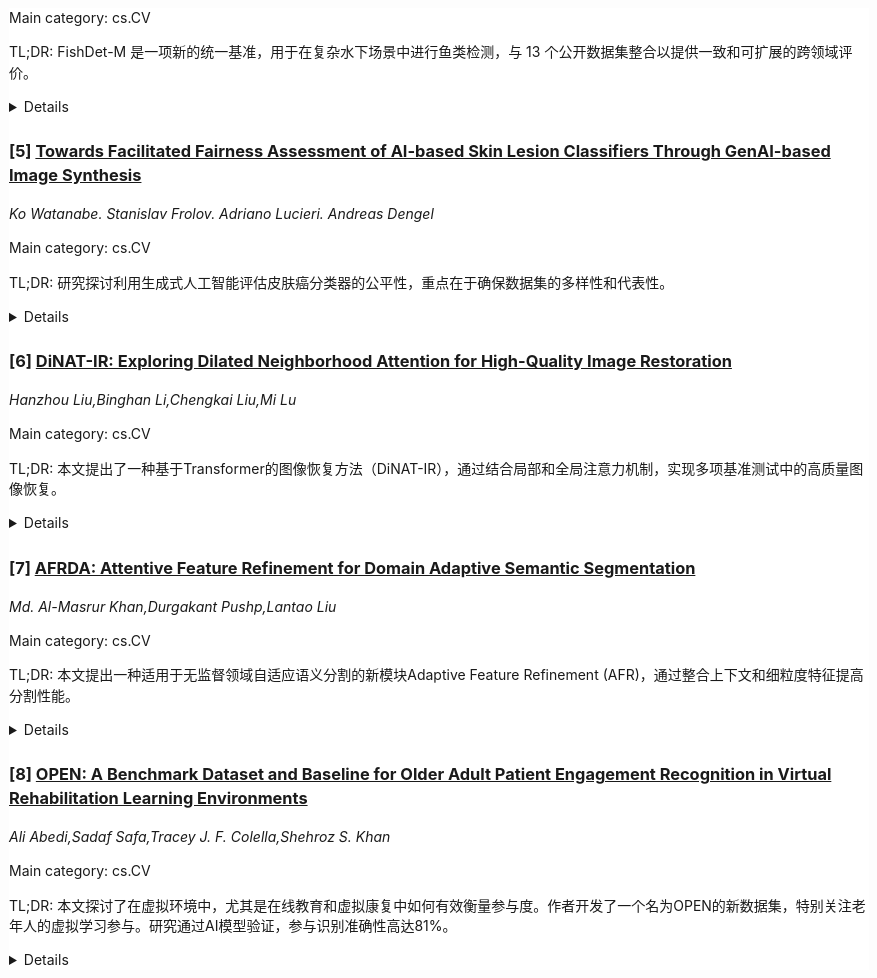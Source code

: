 Main category: cs.CV

TL;DR: FishDet-M 是一项新的统一基准，用于在复杂水下场景中进行鱼类检测，与 13 个公开数据集整合以提供一致和可扩展的跨领域评价。


<details><summary>Details</summary></details>


### [5] [Towards Facilitated Fairness Assessment of AI-based Skin Lesion Classifiers Through GenAI-based Image Synthesis](https://arxiv.org/abs/2507.17860)
*Ko Watanabe. Stanislav Frolov. Adriano Lucieri. Andreas Dengel*

Main category: cs.CV

TL;DR: 研究探讨利用生成式人工智能评估皮肤癌分类器的公平性，重点在于确保数据集的多样性和代表性。


<details><summary>Details</summary></details>


### [6] [DiNAT-IR: Exploring Dilated Neighborhood Attention for High-Quality Image Restoration](https://arxiv.org/abs/2507.17892)
*Hanzhou Liu,Binghan Li,Chengkai Liu,Mi Lu*

Main category: cs.CV

TL;DR: 本文提出了一种基于Transformer的图像恢复方法（DiNAT-IR），通过结合局部和全局注意力机制，实现多项基准测试中的高质量图像恢复。


<details><summary>Details</summary></details>


### [7] [AFRDA: Attentive Feature Refinement for Domain Adaptive Semantic Segmentation](https://arxiv.org/abs/2507.17957)
*Md. Al-Masrur Khan,Durgakant Pushp,Lantao Liu*

Main category: cs.CV

TL;DR: 本文提出一种适用于无监督领域自适应语义分割的新模块Adaptive Feature Refinement (AFR)，通过整合上下文和细粒度特征提高分割性能。


<details><summary>Details</summary></details>


### [8] [OPEN: A Benchmark Dataset and Baseline for Older Adult Patient Engagement Recognition in Virtual Rehabilitation Learning Environments](https://arxiv.org/abs/2507.17959)
*Ali Abedi,Sadaf Safa,Tracey J. F. Colella,Shehroz S. Khan*

Main category: cs.CV

TL;DR: 本文探讨了在虚拟环境中，尤其是在线教育和虚拟康复中如何有效衡量参与度。作者开发了一个名为OPEN的新数据集，特别关注老年人的虚拟学习参与。研究通过AI模型验证，参与识别准确性高达81%。


<details><summary>Details</summary></details>

